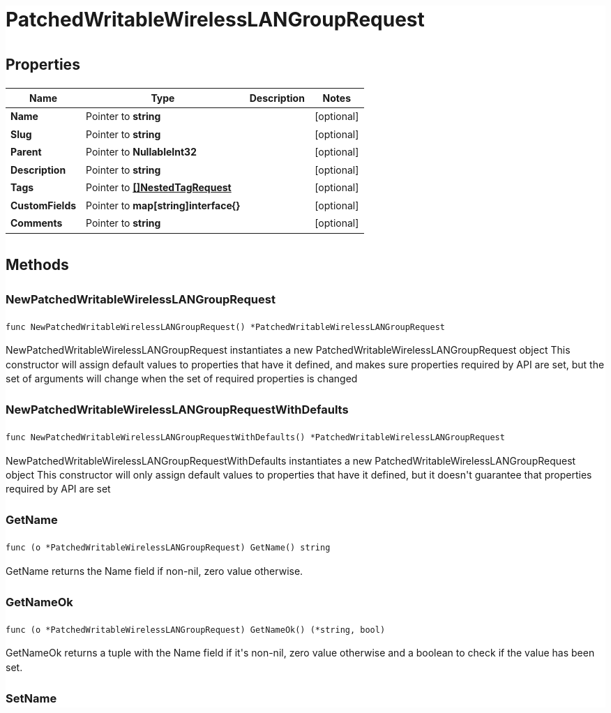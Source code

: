 # PatchedWritableWirelessLANGroupRequest

## Properties

Name | Type | Description | Notes
------------ | ------------- | ------------- | -------------
**Name** | Pointer to **string** |  | [optional] 
**Slug** | Pointer to **string** |  | [optional] 
**Parent** | Pointer to **NullableInt32** |  | [optional] 
**Description** | Pointer to **string** |  | [optional] 
**Tags** | Pointer to [**[]NestedTagRequest**](NestedTagRequest.md) |  | [optional] 
**CustomFields** | Pointer to **map[string]interface{}** |  | [optional] 
**Comments** | Pointer to **string** |  | [optional] 

## Methods

### NewPatchedWritableWirelessLANGroupRequest

`func NewPatchedWritableWirelessLANGroupRequest() *PatchedWritableWirelessLANGroupRequest`

NewPatchedWritableWirelessLANGroupRequest instantiates a new PatchedWritableWirelessLANGroupRequest object
This constructor will assign default values to properties that have it defined,
and makes sure properties required by API are set, but the set of arguments
will change when the set of required properties is changed

### NewPatchedWritableWirelessLANGroupRequestWithDefaults

`func NewPatchedWritableWirelessLANGroupRequestWithDefaults() *PatchedWritableWirelessLANGroupRequest`

NewPatchedWritableWirelessLANGroupRequestWithDefaults instantiates a new PatchedWritableWirelessLANGroupRequest object
This constructor will only assign default values to properties that have it defined,
but it doesn't guarantee that properties required by API are set

### GetName

`func (o *PatchedWritableWirelessLANGroupRequest) GetName() string`

GetName returns the Name field if non-nil, zero value otherwise.

### GetNameOk

`func (o *PatchedWritableWirelessLANGroupRequest) GetNameOk() (*string, bool)`

GetNameOk returns a tuple with the Name field if it's non-nil, zero value otherwise
and a boolean to check if the value has been set.

### SetName
